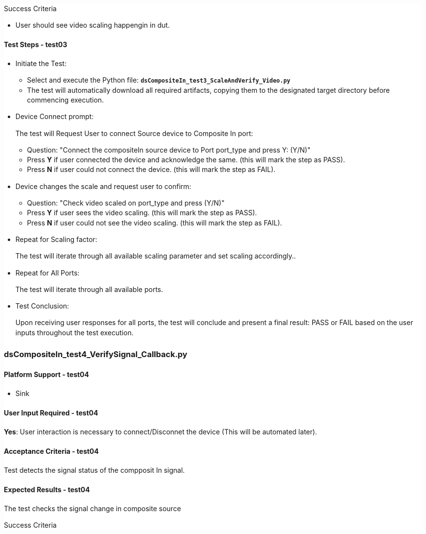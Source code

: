 Success Criteria

- User should see video scaling happengin in dut.

#### Test Steps - test03

- Initiate the Test:

  - Select and execute the Python file: **`dsCompositeIn_test3_ScaleAndVerify_Video.py`**
  - The test will automatically download all required artifacts, copying them to the designated target directory before commencing execution.

- Device Connect prompt:

    The test will Request User to connect Source device to Composite In port:

  - Question: "Connect the compositeIn source device to Port port_type and press Y: (Y/N)"
  - Press **Y** if user connected the device and acknowledge the same. (this will mark the step as PASS).
  - Press **N** if user could not connect the device. (this will mark the step as FAIL).

- Device changes the scale and request user to confirm:

  - Question: "Check video scaled on port_type and press (Y/N)"
  - Press **Y** if user sees the video scaling. (this will mark the step as PASS).
  - Press **N** if user could not see the video scaling. (this will mark the step as FAIL).

- Repeat for Scaling factor:

  The test will iterate through all available scaling parameter and set scaling accordingly..

  
- Repeat for All Ports:

  The test will iterate through all available ports.

- Test Conclusion:

  Upon receiving user responses for all ports, the test will conclude and present a final result: PASS or FAIL based on the user inputs throughout the test execution.
### dsCompositeIn_test4_VerifySignal_Callback.py
#### Platform Support - test04

- Sink

#### User Input Required - test04

**Yes**: User interaction is necessary to connect/Disconnet the device (This will be automated later).

#### Acceptance Criteria - test04

Test detects the signal status of the compposit In signal.

#### Expected Results - test04

The test checks the signal change in composite source 

Success Criteria
